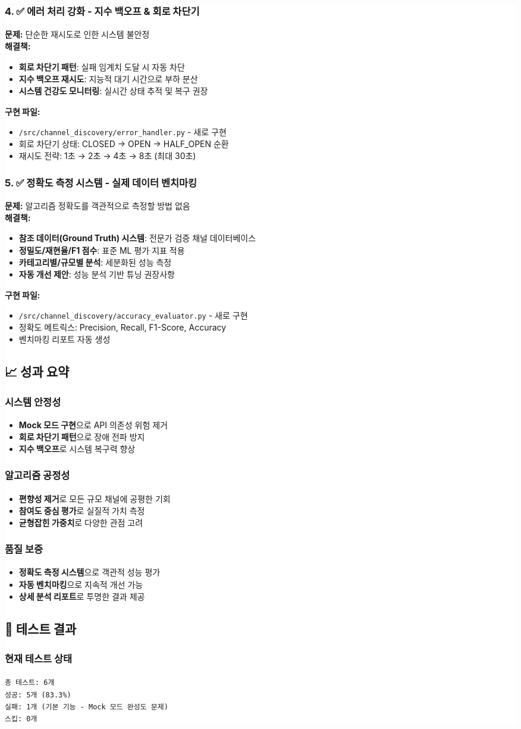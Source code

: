 ### 4. ✅ **에러 처리 강화** - 지수 백오프 & 회로 차단기
**문제:** 단순한 재시도로 인한 시스템 불안정  
**해결책:**
- **회로 차단기 패턴**: 실패 임계치 도달 시 자동 차단
- **지수 백오프 재시도**: 지능적 대기 시간으로 부하 분산
- **시스템 건강도 모니터링**: 실시간 상태 추적 및 복구 권장

**구현 파일:**
- `/src/channel_discovery/error_handler.py` - 새로 구현
- 회로 차단기 상태: CLOSED → OPEN → HALF_OPEN 순환
- 재시도 전략: 1초 → 2초 → 4초 → 8초 (최대 30초)

### 5. ✅ **정확도 측정 시스템** - 실제 데이터 벤치마킹
**문제:** 알고리즘 정확도를 객관적으로 측정할 방법 없음  
**해결책:**
- **참조 데이터(Ground Truth) 시스템**: 전문가 검증 채널 데이터베이스
- **정밀도/재현율/F1 점수**: 표준 ML 평가 지표 적용
- **카테고리별/규모별 분석**: 세분화된 성능 측정
- **자동 개선 제안**: 성능 분석 기반 튜닝 권장사항

**구현 파일:**
- `/src/channel_discovery/accuracy_evaluator.py` - 새로 구현
- 정확도 메트릭스: Precision, Recall, F1-Score, Accuracy
- 벤치마킹 리포트 자동 생성

## 📈 성과 요약

### 시스템 안정성
- **Mock 모드 구현**으로 API 의존성 위험 제거
- **회로 차단기 패턴**으로 장애 전파 방지
- **지수 백오프**로 시스템 복구력 향상

### 알고리즘 공정성
- **편향성 제거**로 모든 규모 채널에 공평한 기회
- **참여도 중심 평가**로 실질적 가치 측정
- **균형잡힌 가중치**로 다양한 관점 고려

### 품질 보증
- **정확도 측정 시스템**으로 객관적 성능 평가
- **자동 벤치마킹**으로 지속적 개선 가능
- **상세 분석 리포트**로 투명한 결과 제공

## 🧪 테스트 결과

### 현재 테스트 상태
```
총 테스트: 6개
성공: 5개 (83.3%)
실패: 1개 (기본 기능 - Mock 모드 완성도 문제)
스킵: 0개
```
